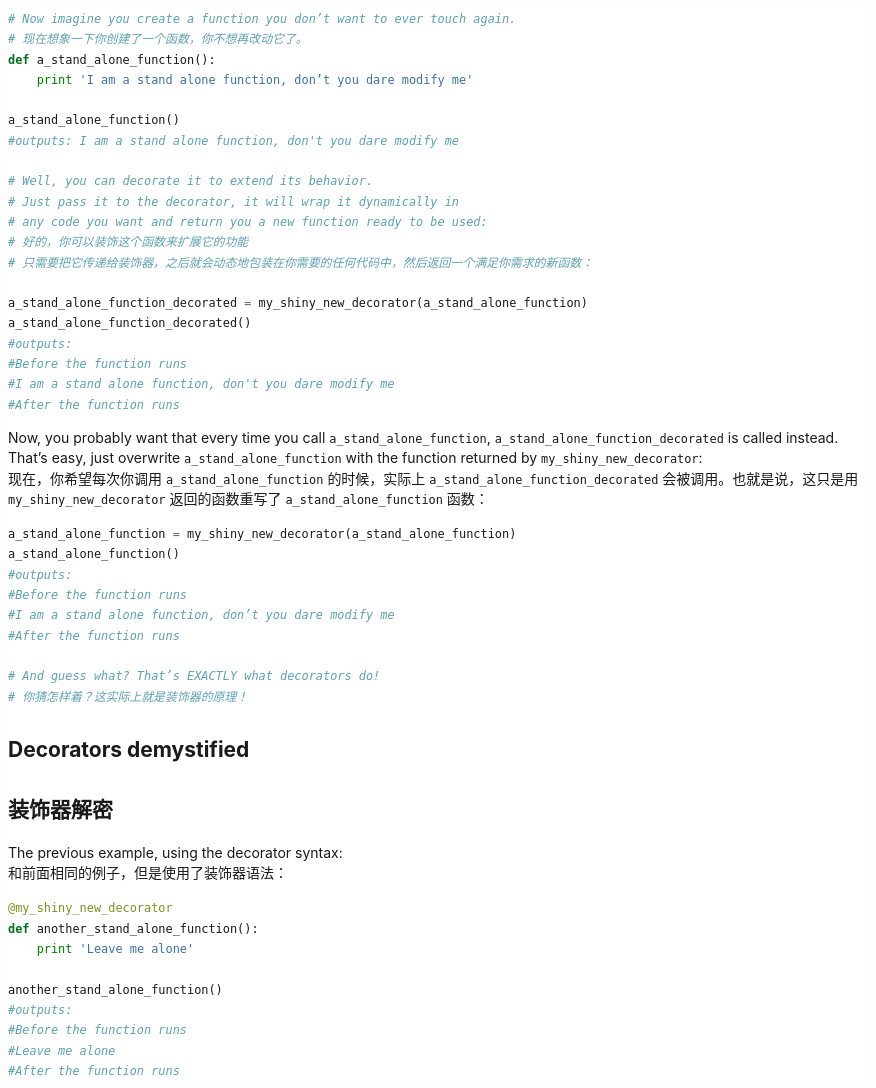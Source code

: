 ```python
# Now imagine you create a function you don’t want to ever touch again. 
# 现在想象一下你创建了一个函数，你不想再改动它了。   
def a_stand_alone_function():
    print 'I am a stand alone function, don’t you dare modify me'

a_stand_alone_function() 
#outputs: I am a stand alone function, don't you dare modify me  

# Well, you can decorate it to extend its behavior.
# Just pass it to the decorator, it will wrap it dynamically in 
# any code you want and return you a new function ready to be used:  
# 好的，你可以装饰这个函数来扩展它的功能
# 只需要把它传递给装饰器，之后就会动态地包装在你需要的任何代码中，然后返回一个满足你需求的新函数：   

a_stand_alone_function_decorated = my_shiny_new_decorator(a_stand_alone_function)
a_stand_alone_function_decorated()
#outputs:
#Before the function runs
#I am a stand alone function, don't you dare modify me
#After the function runs
```

Now, you probably want that every time you call `a_stand_alone_function`, `a_stand_alone_function_decorated` is called instead. That’s easy, just overwrite `a_stand_alone_function` with the function returned by `my_shiny_new_decorator`:   
现在，你希望每次你调用 `a_stand_alone_function` 的时候，实际上 `a_stand_alone_function_decorated` 会被调用。也就是说，这只是用 `my_shiny_new_decorator` 返回的函数重写了 `a_stand_alone_function` 函数：  

```python
a_stand_alone_function = my_shiny_new_decorator(a_stand_alone_function)
a_stand_alone_function()
#outputs:
#Before the function runs
#I am a stand alone function, don’t you dare modify me
#After the function runs

# And guess what? That’s EXACTLY what decorators do!
# 你猜怎样着？这实际上就是装饰器的原理！

```

## Decorators demystified
## 装饰器解密

The previous example, using the decorator syntax:   
和前面相同的例子，但是使用了装饰器语法：  

```python
@my_shiny_new_decorator
def another_stand_alone_function():
    print 'Leave me alone'

another_stand_alone_function()  
#outputs:  
#Before the function runs
#Leave me alone
#After the function runs
```
